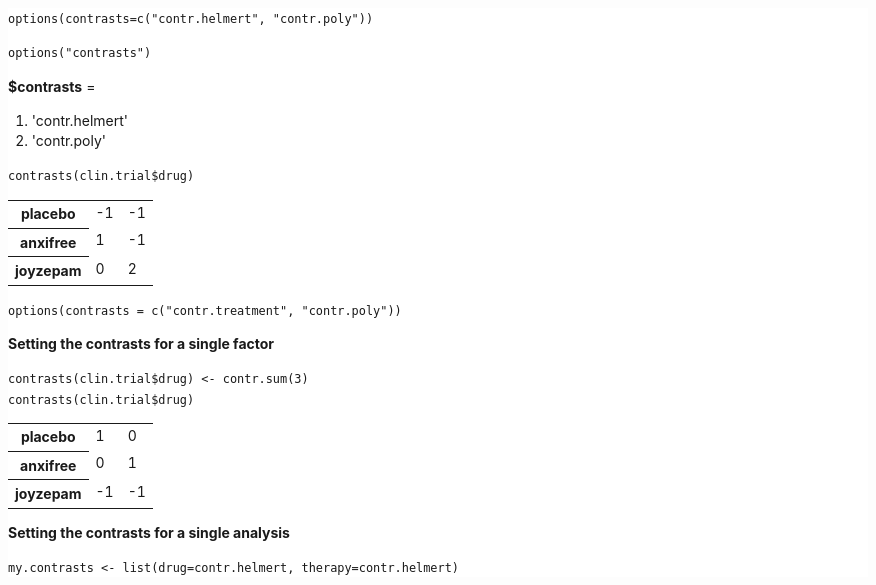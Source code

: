 


```
options(contrasts=c("contr.helmert", "contr.poly"))
```


```
options("contrasts")
```


<strong>$contrasts</strong> = <ol class=list-inline>
	<li>'contr.helmert'</li>
	<li>'contr.poly'</li>
</ol>




```
contrasts(clin.trial$drug)
```


<table>
<tbody>
	<tr><th scope=row>placebo</th><td>-1</td><td>-1</td></tr>
	<tr><th scope=row>anxifree</th><td> 1</td><td>-1</td></tr>
	<tr><th scope=row>joyzepam</th><td> 0</td><td> 2</td></tr>
</tbody>
</table>




```
options(contrasts = c("contr.treatment", "contr.poly"))
```

**Setting the contrasts for a single factor**


```
contrasts(clin.trial$drug) <- contr.sum(3)
contrasts(clin.trial$drug)
```


<table>
<tbody>
	<tr><th scope=row>placebo</th><td> 1</td><td> 0</td></tr>
	<tr><th scope=row>anxifree</th><td> 0</td><td> 1</td></tr>
	<tr><th scope=row>joyzepam</th><td>-1</td><td>-1</td></tr>
</tbody>
</table>



**Setting the contrasts for a single analysis**


```
my.contrasts <- list(drug=contr.helmert, therapy=contr.helmert)
```
